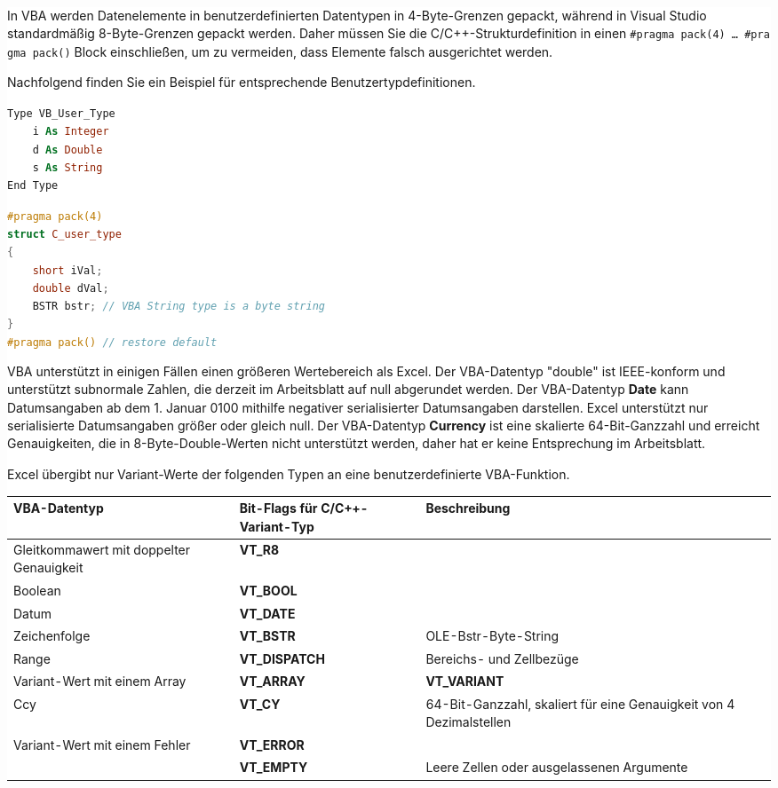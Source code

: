 In VBA werden Datenelemente in benutzerdefinierten Datentypen in 4-Byte-Grenzen gepackt, während in Visual Studio standardmäßig 8-Byte-Grenzen gepackt werden. Daher müssen Sie die C/C++-Strukturdefinition in einen `#pragma pack(4) … #pragma pack()` Block einschließen, um zu vermeiden, dass Elemente falsch ausgerichtet werden. 
  
Nachfolgend finden Sie ein Beispiel für entsprechende Benutzertypdefinitionen.
  
```vb
Type VB_User_Type
    i As Integer
    d As Double
    s As String
End Type

```

```cpp
#pragma pack(4)
struct C_user_type
{
    short iVal;
    double dVal;
    BSTR bstr; // VBA String type is a byte string
}
#pragma pack() // restore default

```

VBA unterstützt in einigen Fällen einen größeren Wertebereich als Excel. Der VBA-Datentyp "double" ist IEEE-konform und unterstützt subnormale Zahlen, die derzeit im Arbeitsblatt auf null abgerundet werden. Der VBA-Datentyp **Date** kann Datumsangaben ab dem 1. Januar 0100 mithilfe negativer serialisierter Datumsangaben darstellen. Excel unterstützt nur serialisierte Datumsangaben größer oder gleich null. Der VBA-Datentyp **Currency** ist eine skalierte 64-Bit-Ganzzahl und erreicht Genauigkeiten, die in 8-Byte-Double-Werten nicht unterstützt werden, daher hat er keine Entsprechung im Arbeitsblatt. 
  
Excel übergibt nur Variant-Werte der folgenden Typen an eine benutzerdefinierte VBA-Funktion.
  
|**VBA-Datentyp**|**Bit-Flags für C/C++-Variant-Typ**|**Beschreibung**|
|:-----|:-----|:-----|
|Gleitkommawert mit doppelter Genauigkeit  <br/> |**VT_R8** <br/> ||
|Boolean  <br/> |**VT_BOOL** <br/> ||
|Datum  <br/> |**VT_DATE** <br/> ||
|Zeichenfolge  <br/> |**VT_BSTR** <br/> |OLE-Bstr-Byte-String  <br/> |
|Range  <br/> |**VT_DISPATCH** <br/> |Bereichs- und Zellbezüge  <br/> |
|Variant-Wert mit einem Array  <br/> |**VT_ARRAY** | **VT_VARIANT** <br/> |Literale Arrays  <br/> |
|Ccy  <br/> |**VT_CY** <br/> |64-Bit-Ganzzahl, skaliert für eine Genauigkeit von 4 Dezimalstellen  <br/> |
|Variant-Wert mit einem Fehler  <br/> |**VT_ERROR** <br/> ||
||**VT_EMPTY** <br/> |Leere Zellen oder ausgelassenen Argumente  <br/> |
   